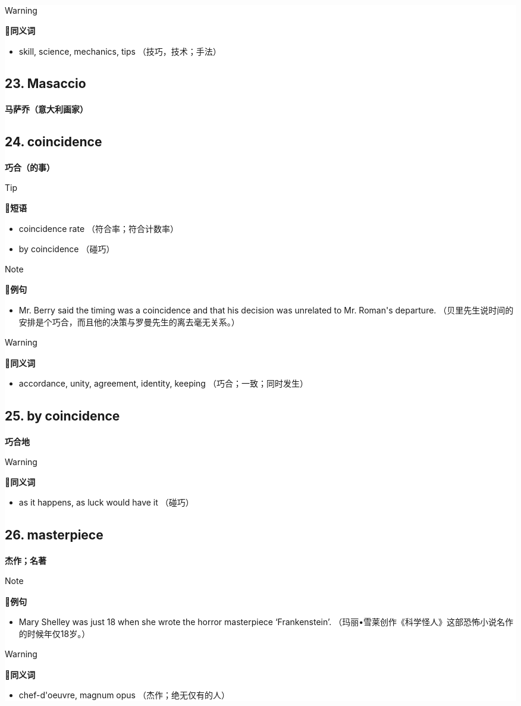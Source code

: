> [!WARNING]
> **🤔同义词**
> - skill, science, mechanics, tips （技巧，技术；手法）
>

## 23. Masaccio

**马萨乔（意大利画家）**

## 24. coincidence

**巧合（的事）**

> [!TIP]
> **🤩短语**
> - coincidence rate （符合率；符合计数率）
>
> - by coincidence （碰巧）
>

> [!NOTE]
> **🎤例句**
> - Mr. Berry said the timing was a coincidence and that his decision was unrelated to Mr. Roman's departure. （贝里先生说时间的安排是个巧合，而且他的决策与罗曼先生的离去毫无关系。）
>

> [!WARNING]
> **🤔同义词**
> - accordance, unity, agreement, identity, keeping （巧合；一致；同时发生）
>

## 25. by coincidence

**巧合地**

> [!WARNING]
> **🤔同义词**
> - as it happens, as luck would have it （碰巧）
>

## 26. masterpiece

**杰作；名著**

> [!NOTE]
> **🎤例句**
> - Mary Shelley was just 18 when she wrote the horror masterpiece ‘Frankenstein’. （玛丽•雪莱创作《科学怪人》这部恐怖小说名作的时候年仅18岁。）
>

> [!WARNING]
> **🤔同义词**
> - chef-d'oeuvre, magnum opus （杰作；绝无仅有的人）
>
